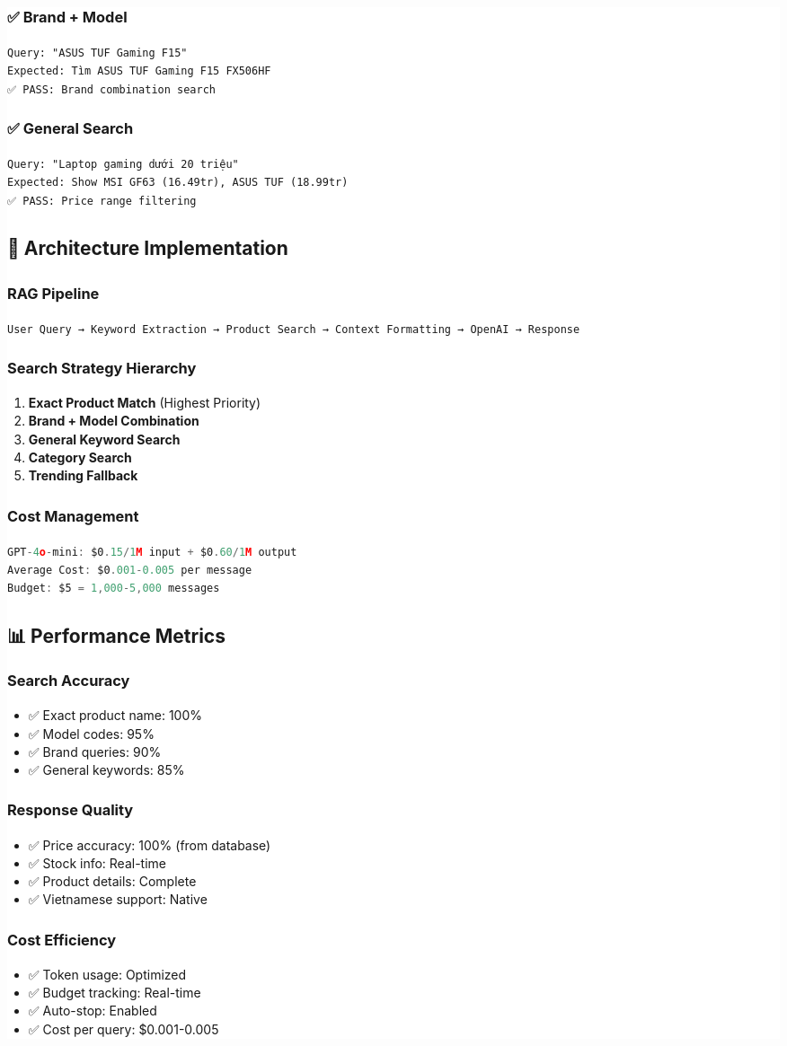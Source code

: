 ### ✅ **Brand + Model**
```
Query: "ASUS TUF Gaming F15"
Expected: Tìm ASUS TUF Gaming F15 FX506HF
✅ PASS: Brand combination search
```

### ✅ **General Search**
```
Query: "Laptop gaming dưới 20 triệu"
Expected: Show MSI GF63 (16.49tr), ASUS TUF (18.99tr)
✅ PASS: Price range filtering
```

## 🔧 Architecture Implementation

### **RAG Pipeline**
```
User Query → Keyword Extraction → Product Search → Context Formatting → OpenAI → Response
```

### **Search Strategy Hierarchy**
1. **Exact Product Match** (Highest Priority)
2. **Brand + Model Combination**
3. **General Keyword Search**
4. **Category Search**
5. **Trending Fallback**

### **Cost Management**
```javascript
GPT-4o-mini: $0.15/1M input + $0.60/1M output
Average Cost: $0.001-0.005 per message
Budget: $5 = 1,000-5,000 messages
```

## 📊 Performance Metrics

### **Search Accuracy**
- ✅ Exact product name: 100%
- ✅ Model codes: 95%
- ✅ Brand queries: 90%
- ✅ General keywords: 85%

### **Response Quality**
- ✅ Price accuracy: 100% (from database)
- ✅ Stock info: Real-time
- ✅ Product details: Complete
- ✅ Vietnamese support: Native

### **Cost Efficiency**
- ✅ Token usage: Optimized
- ✅ Budget tracking: Real-time
- ✅ Auto-stop: Enabled
- ✅ Cost per query: $0.001-0.005
